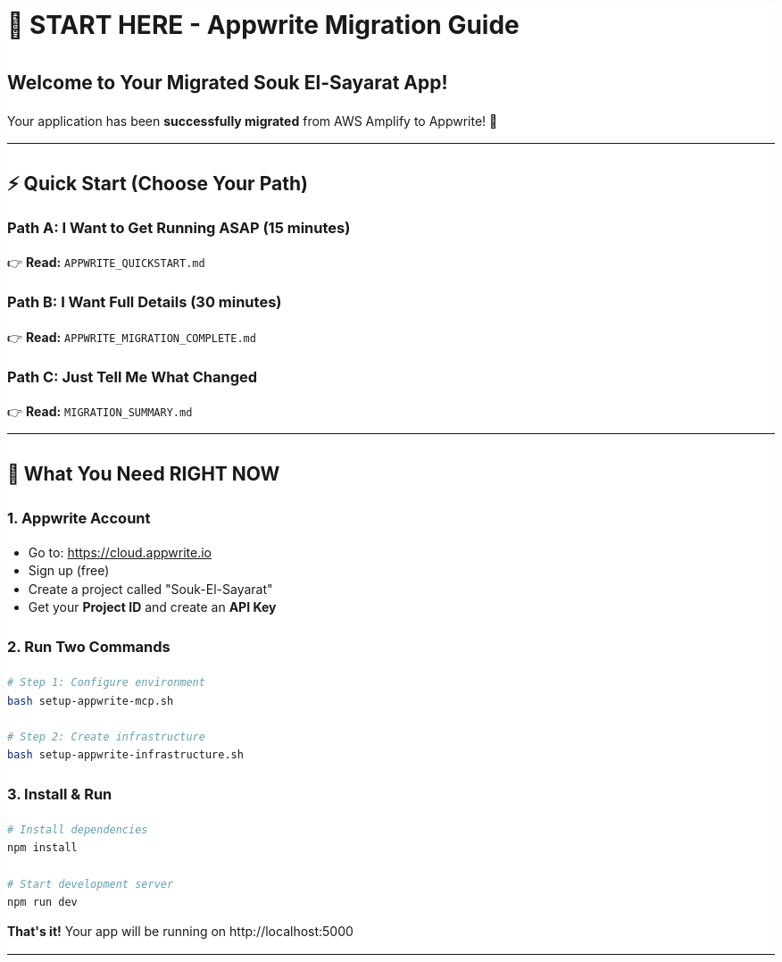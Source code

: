 # 🚀 START HERE - Appwrite Migration Guide

## Welcome to Your Migrated Souk El-Sayarat App!

Your application has been **successfully migrated** from AWS Amplify to Appwrite! 🎉

---

## ⚡ Quick Start (Choose Your Path)

### Path A: I Want to Get Running ASAP (15 minutes)
👉 **Read:** `APPWRITE_QUICKSTART.md`

### Path B: I Want Full Details (30 minutes)
👉 **Read:** `APPWRITE_MIGRATION_COMPLETE.md`

### Path C: Just Tell Me What Changed
👉 **Read:** `MIGRATION_SUMMARY.md`

---

## 🎯 What You Need RIGHT NOW

### 1. Appwrite Account
- Go to: https://cloud.appwrite.io
- Sign up (free)
- Create a project called "Souk-El-Sayarat"
- Get your **Project ID** and create an **API Key**

### 2. Run Two Commands
```bash
# Step 1: Configure environment
bash setup-appwrite-mcp.sh

# Step 2: Create infrastructure
bash setup-appwrite-infrastructure.sh
```

### 3. Install & Run
```bash
# Install dependencies
npm install

# Start development server
npm run dev
```

**That's it!** Your app will be running on http://localhost:5000

---